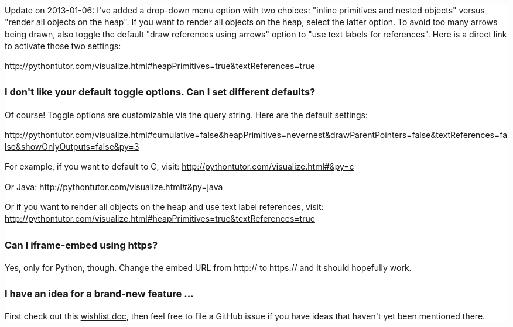 Update on 2013-01-06: I've added a drop-down menu option with two choices:
"inline primitives and nested objects" versus "render all objects on the heap".
If you want to render all objects on the heap, select the latter option.
To avoid too many arrows being drawn, also toggle the default "draw references using arrows" option
to "use text labels for references". Here is a direct link to activate those two settings:

http://pythontutor.com/visualize.html#heapPrimitives=true&textReferences=true


### I don't like your default toggle options. Can I set different defaults?

Of course! Toggle options are customizable via the query string. Here are the default settings:

http://pythontutor.com/visualize.html#cumulative=false&heapPrimitives=nevernest&drawParentPointers=false&textReferences=false&showOnlyOutputs=false&py=3

For example, if you want to default to C, visit:
http://pythontutor.com/visualize.html#&py=c

Or Java:
http://pythontutor.com/visualize.html#&py=java

Or if you want to render all objects on the heap and use text label references, visit:
http://pythontutor.com/visualize.html#heapPrimitives=true&textReferences=true


### Can I iframe-embed using https?

Yes, only for Python, though. Change the embed URL from http:// to https:// and it should hopefully work.


### I have an idea for a brand-new feature ...

First check out this [wishlist doc](wishlist.md), then feel free to file a GitHub issue if you have ideas that haven't yet been mentioned there.
